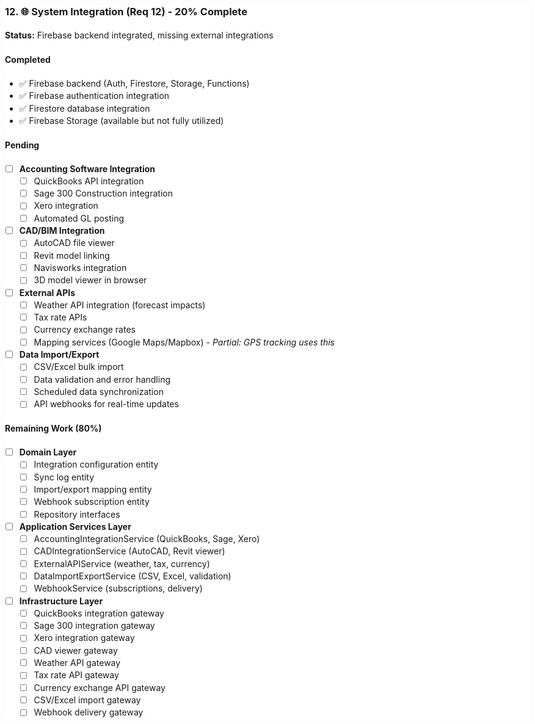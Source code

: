
### 12. 🌐 System Integration (Req 12) - 20% Complete
**Status:** Firebase backend integrated, missing external integrations

#### Completed
- ✅ Firebase backend (Auth, Firestore, Storage, Functions)
- ✅ Firebase authentication integration
- ✅ Firestore database integration
- ✅ Firebase Storage (available but not fully utilized)

#### Pending
- [ ] **Accounting Software Integration**
  - [ ] QuickBooks API integration
  - [ ] Sage 300 Construction integration
  - [ ] Xero integration
  - [ ] Automated GL posting

- [ ] **CAD/BIM Integration**
  - [ ] AutoCAD file viewer
  - [ ] Revit model linking
  - [ ] Navisworks integration
  - [ ] 3D model viewer in browser

- [ ] **External APIs**
  - [ ] Weather API integration (forecast impacts)
  - [ ] Tax rate APIs
  - [ ] Currency exchange rates
  - [ ] Mapping services (Google Maps/Mapbox) - *Partial: GPS tracking uses this*

- [ ] **Data Import/Export**
  - [ ] CSV/Excel bulk import
  - [ ] Data validation and error handling
  - [ ] Scheduled data synchronization
  - [ ] API webhooks for real-time updates

#### Remaining Work (80%)

- [ ] **Domain Layer**
  - [ ] Integration configuration entity
  - [ ] Sync log entity
  - [ ] Import/export mapping entity
  - [ ] Webhook subscription entity
  - [ ] Repository interfaces

- [ ] **Application Services Layer**
  - [ ] AccountingIntegrationService (QuickBooks, Sage, Xero)
  - [ ] CADIntegrationService (AutoCAD, Revit viewer)
  - [ ] ExternalAPIService (weather, tax, currency)
  - [ ] DataImportExportService (CSV, Excel, validation)
  - [ ] WebhookService (subscriptions, delivery)

- [ ] **Infrastructure Layer**
  - [ ] QuickBooks integration gateway
  - [ ] Sage 300 integration gateway
  - [ ] Xero integration gateway
  - [ ] CAD viewer gateway
  - [ ] Weather API gateway
  - [ ] Tax rate API gateway
  - [ ] Currency exchange API gateway
  - [ ] CSV/Excel import gateway
  - [ ] Webhook delivery gateway
